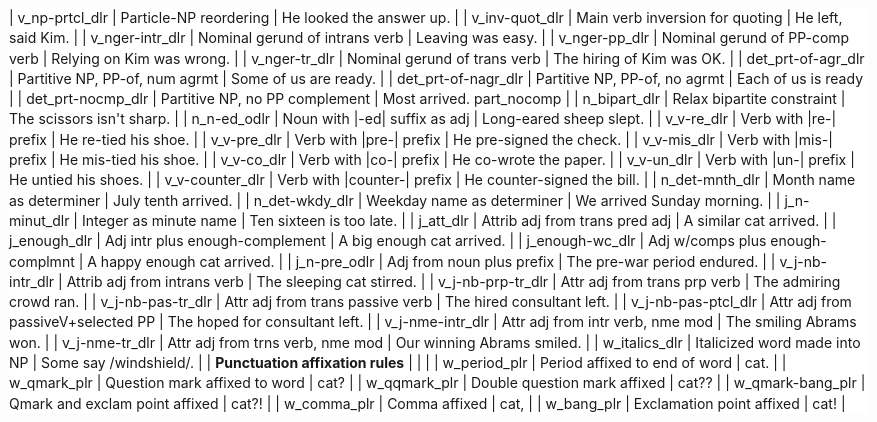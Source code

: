 | v\_np-prtcl\_dlr                 | Particle-NP reordering                    | He looked the answer up.                    |
| v\_inv-quot\_dlr                 | Main verb inversion for quoting           | He left, said Kim.                          |
| v\_nger-intr\_dlr                | Nominal gerund of intrans verb            | Leaving was easy.                           |
| v\_nger-pp\_dlr                  | Nominal gerund of PP-comp verb            | Relying on Kim was wrong.                   |
| v\_nger-tr\_dlr                  | Nominal gerund of trans verb              | The hiring of Kim was OK.                   |
| det\_prt-of-agr\_dlr             | Partitive NP, PP-of, num agrmt            | Some of us are ready.                       |
| det\_prt-of-nagr\_dlr            | Partitive NP, PP-of, no agrmt             | Each of us is ready                         |
| det\_prt-nocmp\_dlr              | Partitive NP, no PP complement            | Most arrived. part\_nocomp                  |
| n\_bipart\_dlr                   | Relax bipartite constraint                | The scissors isn't sharp.                   |
| n\_n-ed\_odlr                    | Noun with \|-ed\| suffix as adj           | Long-eared sheep slept.                     |
| v\_v-re\_dlr                     | Verb with \|re-\| prefix                  | He re-tied his shoe.                        |
| v\_v-pre\_dlr                    | Verb with \|pre-\| prefix                 | He pre-signed the check.                    |
| v\_v-mis\_dlr                    | Verb with \|mis-\| prefix                 | He mis-tied his shoe.                       |
| v\_v-co\_dlr                     | Verb with \|co-\| prefix                  | He co-wrote the paper.                      |
| v\_v-un\_dlr                     | Verb with \|un-\| prefix                  | He untied his shoes.                        |
| v\_v-counter\_dlr                | Verb with \|counter-\| prefix             | He counter-signed the bill.                 |
| n\_det-mnth\_dlr                 | Month name as determiner                  | July tenth arrived.                         |
| n\_det-wkdy\_dlr                 | Weekday name as determiner                | We arrived Sunday morning.                  |
| j\_n-minut\_dlr                  | Integer as minute name                    | Ten sixteen is too late.                    |
| j\_att\_dlr                      | Attrib adj from trans pred adj            | A similar cat arrived.                      |
| j\_enough\_dlr                   | Adj intr plus enough-complement           | A big enough cat arrived.                   |
| j\_enough-wc\_dlr                | Adj w/comps plus enough-complmnt          | A happy enough cat arrived.                 |
| j\_n-pre\_odlr                   | Adj from noun plus prefix                 | The pre-war period endured.                 |
| v\_j-nb-intr\_dlr                | Attrib adj from intrans verb              | The sleeping cat stirred.                   |
| v\_j-nb-prp-tr\_dlr              | Attr adj from trans prp verb              | The admiring crowd ran.                     |
| v\_j-nb-pas-tr\_dlr              | Attr adj from trans passive verb          | The hired consultant left.                  |
| v\_j-nb-pas-ptcl\_dlr            | Attr adj from passiveV+selected PP        | The hoped for consultant left.              |
| v\_j-nme-intr\_dlr               | Attr adj from intr verb, nme mod          | The smiling Abrams won.                     |
| v\_j-nme-tr\_dlr                 | Attr adj from trns verb, nme mod          | Our winning Abrams smiled.                  |
| w\_italics\_dlr                  | Italicized word made into NP              | Some say /windshield/.                      |
| **Punctuation affixation rules** |                                           |                                             |
| w\_period\_plr                   | Period affixed to end of word             | cat.                                        |
| w\_qmark\_plr                    | Question mark affixed to word             | cat?                                        |
| w\_qqmark\_plr                   | Double question mark affixed              | cat??                                       |
| w\_qmark-bang\_plr               | Qmark and exclam point affixed            | cat?!                                       |
| w\_comma\_plr                    | Comma affixed                             | cat,                                        |
| w\_bang\_plr                     | Exclamation point affixed                 | cat!                                        |